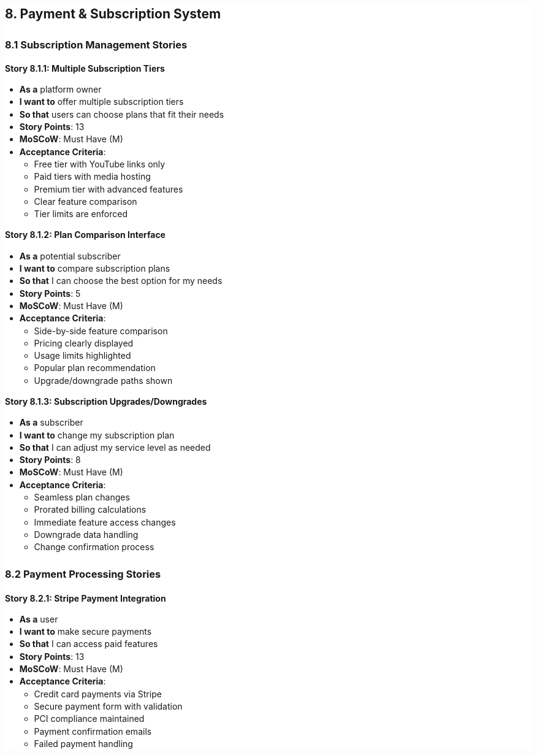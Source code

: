 
## 8. Payment & Subscription System

### 8.1 Subscription Management Stories

**Story 8.1.1: Multiple Subscription Tiers**
- **As a** platform owner
- **I want to** offer multiple subscription tiers
- **So that** users can choose plans that fit their needs
- **Story Points**: 13
- **MoSCoW**: Must Have (M)
- **Acceptance Criteria**:
  - Free tier with YouTube links only
  - Paid tiers with media hosting
  - Premium tier with advanced features
  - Clear feature comparison
  - Tier limits are enforced

**Story 8.1.2: Plan Comparison Interface**
- **As a** potential subscriber
- **I want to** compare subscription plans
- **So that** I can choose the best option for my needs
- **Story Points**: 5
- **MoSCoW**: Must Have (M)
- **Acceptance Criteria**:
  - Side-by-side feature comparison
  - Pricing clearly displayed
  - Usage limits highlighted
  - Popular plan recommendation
  - Upgrade/downgrade paths shown

**Story 8.1.3: Subscription Upgrades/Downgrades**
- **As a** subscriber
- **I want to** change my subscription plan
- **So that** I can adjust my service level as needed
- **Story Points**: 8
- **MoSCoW**: Must Have (M)
- **Acceptance Criteria**:
  - Seamless plan changes
  - Prorated billing calculations
  - Immediate feature access changes
  - Downgrade data handling
  - Change confirmation process

### 8.2 Payment Processing Stories

**Story 8.2.1: Stripe Payment Integration**
- **As a** user
- **I want to** make secure payments
- **So that** I can access paid features
- **Story Points**: 13
- **MoSCoW**: Must Have (M)
- **Acceptance Criteria**:
  - Credit card payments via Stripe
  - Secure payment form with validation
  - PCI compliance maintained
  - Payment confirmation emails
  - Failed payment handling
